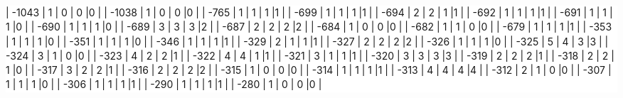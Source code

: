 | -1043 | 1 | 0 | 0 |0 |
| -1038 | 1 | 0 | 0 |0 |
| -765 | 1 | 1 | 1 |1 |
| -699 | 1 | 1 | 1 |1 |
| -694 | 2 | 2 | 1 |1 |
| -692 | 1 | 1 | 1 |1 |
| -691 | 1 | 1 | 1 |0 |
| -690 | 1 | 1 | 1 |0 |
| -689 | 3 | 3 | 3 |2 |
| -687 | 2 | 2 | 2 |2 |
| -684 | 1 | 0 | 0 |0 |
| -682 | 1 | 1 | 0 |0 |
| -679 | 1 | 1 | 1 |1 |
| -353 | 1 | 1 | 1 |0 |
| -351 | 1 | 1 | 1 |0 |
| -346 | 1 | 1 | 1 |1 |
| -329 | 2 | 1 | 1 |1 |
| -327 | 2 | 2 | 2 |2 |
| -326 | 1 | 1 | 1 |0 |
| -325 | 5 | 4 | 3 |3 |
| -324 | 3 | 1 | 0 |0 |
| -323 | 4 | 2 | 2 |1 |
| -322 | 4 | 4 | 1 |1 |
| -321 | 3 | 1 | 1 |1 |
| -320 | 3 | 3 | 3 |3 |
| -319 | 2 | 2 | 2 |1 |
| -318 | 2 | 2 | 1 |0 |
| -317 | 3 | 2 | 2 |1 |
| -316 | 2 | 2 | 2 |2 |
| -315 | 1 | 0 | 0 |0 |
| -314 | 1 | 1 | 1 |1 |
| -313 | 4 | 4 | 4 |4 |
| -312 | 2 | 1 | 0 |0 |
| -307 | 1 | 1 | 1 |0 |
| -306 | 1 | 1 | 1 |1 |
| -290 | 1 | 1 | 1 |1 |
| -280 | 1 | 0 | 0 |0 |